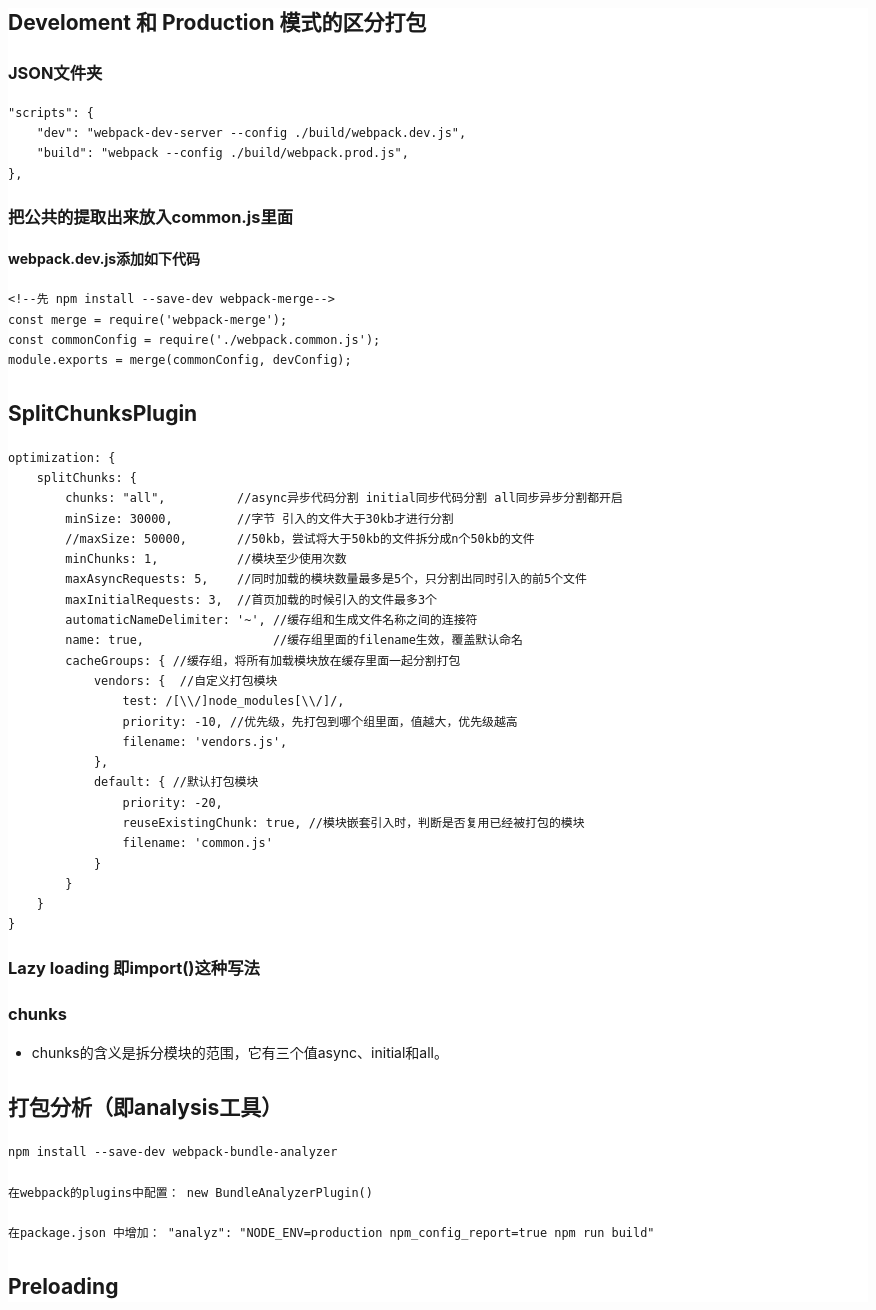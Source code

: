 ## Develoment 和 Production 模式的区分打包
### JSON文件夹 

```
"scripts": {
    "dev": "webpack-dev-server --config ./build/webpack.dev.js",
    "build": "webpack --config ./build/webpack.prod.js",
},
```

### 把公共的提取出来放入common.js里面
#### webpack.dev.js添加如下代码
```
<!--先 npm install --save-dev webpack-merge-->
const merge = require('webpack-merge');
const commonConfig = require('./webpack.common.js');
module.exports = merge(commonConfig, devConfig); 
```

## SplitChunksPlugin 
```
optimization: {
	splitChunks: {
		chunks: "all",          //async异步代码分割 initial同步代码分割 all同步异步分割都开启
		minSize: 30000,         //字节 引入的文件大于30kb才进行分割
		//maxSize: 50000,       //50kb，尝试将大于50kb的文件拆分成n个50kb的文件
		minChunks: 1,           //模块至少使用次数
		maxAsyncRequests: 5,    //同时加载的模块数量最多是5个，只分割出同时引入的前5个文件
		maxInitialRequests: 3,  //首页加载的时候引入的文件最多3个
		automaticNameDelimiter: '~', //缓存组和生成文件名称之间的连接符
		name: true,                  //缓存组里面的filename生效，覆盖默认命名
		cacheGroups: { //缓存组，将所有加载模块放在缓存里面一起分割打包
			vendors: {  //自定义打包模块
				test: /[\\/]node_modules[\\/]/,
				priority: -10, //优先级，先打包到哪个组里面，值越大，优先级越高
				filename: 'vendors.js',
            },
			default: { //默认打包模块
				priority: -20,
				reuseExistingChunk: true, //模块嵌套引入时，判断是否复用已经被打包的模块
				filename: 'common.js'
			}
		}
	}
}
```
### Lazy loading 即import()这种写法
### chunks 
- chunks的含义是拆分模块的范围，它有三个值async、initial和all。
## 打包分析（即analysis工具）
```
npm install --save-dev webpack-bundle-analyzer

在webpack的plugins中配置： new BundleAnalyzerPlugin()

在package.json 中增加： "analyz": "NODE_ENV=production npm_config_report=true npm run build"
```
## Preloading 
```
```